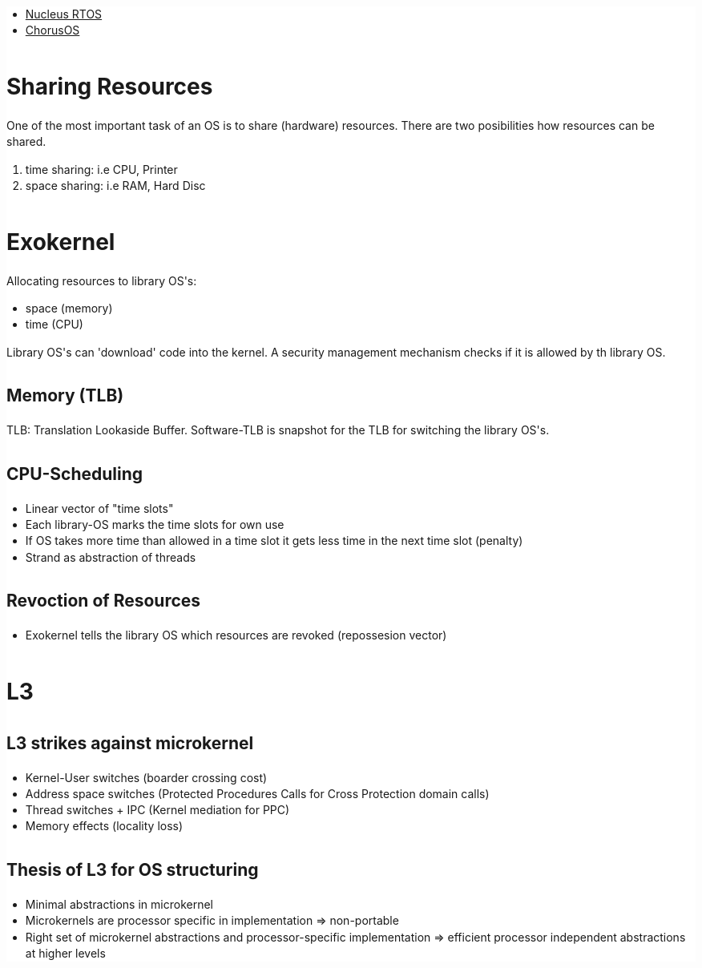 - [Nucleus RTOS](https://en.m.wikipedia.org/wiki/Nucleus_RTOS)
- [ChorusOS](https://en.m.wikipedia.org/wiki/ChorusOS)


Sharing Resources
=================
One of the most important task of an OS is to share (hardware) resources. There are two posibilities how resources can be shared.

1. time sharing: i.e CPU, Printer
2. space sharing: i.e RAM, Hard Disc



Exokernel
=========
Allocating resources to library OS's:

- space (memory)
- time (CPU)

Library OS's can 'download' code into the kernel. A security management mechanism checks if it is allowed by th library OS.

Memory (TLB)
------------
TLB: Translation Lookaside Buffer.
Software-TLB is snapshot for the TLB for switching the library OS's.


CPU-Scheduling
--------------
- Linear vector of "time slots"
- Each library-OS marks the time slots for own use
- If OS takes more time than allowed in a time slot it gets less time in the next time slot (penalty)
- Strand as abstraction of threads

Revoction of Resources
----------------------
- Exokernel tells the library OS which resources are revoked (repossesion vector)


L3
==

L3 strikes against microkernel
------------------------------
- Kernel-User switches (boarder crossing cost)
- Address space switches (Protected Procedures Calls for Cross Protection domain calls)
- Thread switches + IPC (Kernel mediation for PPC)
- Memory effects (locality loss)


Thesis of L3 for OS structuring
-------------------------------
- Minimal abstractions in microkernel
- Microkernels are processor specific in implementation => non-portable
- Right set of microkernel abstractions and processor-specific implementation => efficient processor independent abstractions at higher levels
